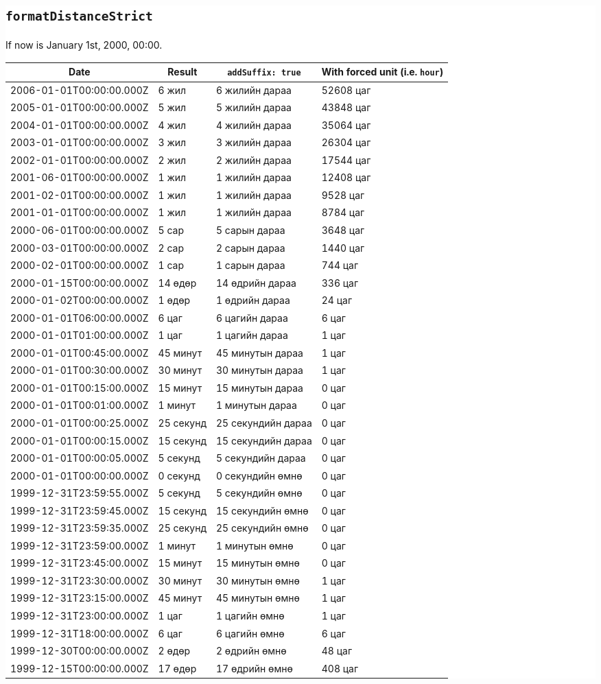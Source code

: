 ## `formatDistanceStrict`

If now is January 1st, 2000, 00:00.

| Date                     | Result    | `addSuffix: true`  | With forced unit (i.e. `hour`) |
| ------------------------ | --------- | ------------------ | ------------------------------ |
| 2006-01-01T00:00:00.000Z | 6 жил     | 6 жилийн дараа     | 52608 цаг                      |
| 2005-01-01T00:00:00.000Z | 5 жил     | 5 жилийн дараа     | 43848 цаг                      |
| 2004-01-01T00:00:00.000Z | 4 жил     | 4 жилийн дараа     | 35064 цаг                      |
| 2003-01-01T00:00:00.000Z | 3 жил     | 3 жилийн дараа     | 26304 цаг                      |
| 2002-01-01T00:00:00.000Z | 2 жил     | 2 жилийн дараа     | 17544 цаг                      |
| 2001-06-01T00:00:00.000Z | 1 жил     | 1 жилийн дараа     | 12408 цаг                      |
| 2001-02-01T00:00:00.000Z | 1 жил     | 1 жилийн дараа     | 9528 цаг                       |
| 2001-01-01T00:00:00.000Z | 1 жил     | 1 жилийн дараа     | 8784 цаг                       |
| 2000-06-01T00:00:00.000Z | 5 сар     | 5 сарын дараа      | 3648 цаг                       |
| 2000-03-01T00:00:00.000Z | 2 сар     | 2 сарын дараа      | 1440 цаг                       |
| 2000-02-01T00:00:00.000Z | 1 сар     | 1 сарын дараа      | 744 цаг                        |
| 2000-01-15T00:00:00.000Z | 14 өдөр   | 14 өдрийн дараа    | 336 цаг                        |
| 2000-01-02T00:00:00.000Z | 1 өдөр    | 1 өдрийн дараа     | 24 цаг                         |
| 2000-01-01T06:00:00.000Z | 6 цаг     | 6 цагийн дараа     | 6 цаг                          |
| 2000-01-01T01:00:00.000Z | 1 цаг     | 1 цагийн дараа     | 1 цаг                          |
| 2000-01-01T00:45:00.000Z | 45 минут  | 45 минутын дараа   | 1 цаг                          |
| 2000-01-01T00:30:00.000Z | 30 минут  | 30 минутын дараа   | 1 цаг                          |
| 2000-01-01T00:15:00.000Z | 15 минут  | 15 минутын дараа   | 0 цаг                          |
| 2000-01-01T00:01:00.000Z | 1 минут   | 1 минутын дараа    | 0 цаг                          |
| 2000-01-01T00:00:25.000Z | 25 секунд | 25 секундийн дараа | 0 цаг                          |
| 2000-01-01T00:00:15.000Z | 15 секунд | 15 секундийн дараа | 0 цаг                          |
| 2000-01-01T00:00:05.000Z | 5 секунд  | 5 секундийн дараа  | 0 цаг                          |
| 2000-01-01T00:00:00.000Z | 0 секунд  | 0 секундийн өмнө   | 0 цаг                          |
| 1999-12-31T23:59:55.000Z | 5 секунд  | 5 секундийн өмнө   | 0 цаг                          |
| 1999-12-31T23:59:45.000Z | 15 секунд | 15 секундийн өмнө  | 0 цаг                          |
| 1999-12-31T23:59:35.000Z | 25 секунд | 25 секундийн өмнө  | 0 цаг                          |
| 1999-12-31T23:59:00.000Z | 1 минут   | 1 минутын өмнө     | 0 цаг                          |
| 1999-12-31T23:45:00.000Z | 15 минут  | 15 минутын өмнө    | 0 цаг                          |
| 1999-12-31T23:30:00.000Z | 30 минут  | 30 минутын өмнө    | 1 цаг                          |
| 1999-12-31T23:15:00.000Z | 45 минут  | 45 минутын өмнө    | 1 цаг                          |
| 1999-12-31T23:00:00.000Z | 1 цаг     | 1 цагийн өмнө      | 1 цаг                          |
| 1999-12-31T18:00:00.000Z | 6 цаг     | 6 цагийн өмнө      | 6 цаг                          |
| 1999-12-30T00:00:00.000Z | 2 өдөр    | 2 өдрийн өмнө      | 48 цаг                         |
| 1999-12-15T00:00:00.000Z | 17 өдөр   | 17 өдрийн өмнө     | 408 цаг                        |